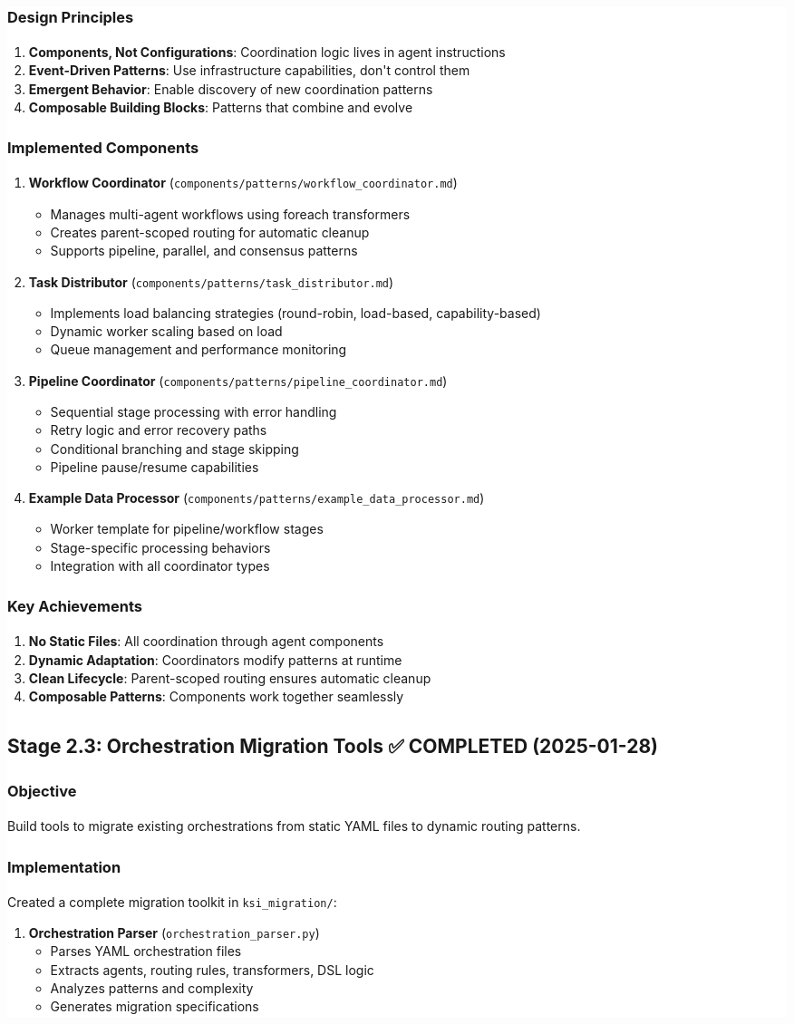 ### Design Principles

1. **Components, Not Configurations**: Coordination logic lives in agent instructions
2. **Event-Driven Patterns**: Use infrastructure capabilities, don't control them
3. **Emergent Behavior**: Enable discovery of new coordination patterns
4. **Composable Building Blocks**: Patterns that combine and evolve

### Implemented Components

1. **Workflow Coordinator** (`components/patterns/workflow_coordinator.md`)
   - Manages multi-agent workflows using foreach transformers
   - Creates parent-scoped routing for automatic cleanup
   - Supports pipeline, parallel, and consensus patterns
   
2. **Task Distributor** (`components/patterns/task_distributor.md`)
   - Implements load balancing strategies (round-robin, load-based, capability-based)
   - Dynamic worker scaling based on load
   - Queue management and performance monitoring
   
3. **Pipeline Coordinator** (`components/patterns/pipeline_coordinator.md`)
   - Sequential stage processing with error handling
   - Retry logic and error recovery paths
   - Conditional branching and stage skipping
   - Pipeline pause/resume capabilities

4. **Example Data Processor** (`components/patterns/example_data_processor.md`)
   - Worker template for pipeline/workflow stages
   - Stage-specific processing behaviors
   - Integration with all coordinator types

### Key Achievements

1. **No Static Files**: All coordination through agent components
2. **Dynamic Adaptation**: Coordinators modify patterns at runtime
3. **Clean Lifecycle**: Parent-scoped routing ensures automatic cleanup
4. **Composable Patterns**: Components work together seamlessly

## Stage 2.3: Orchestration Migration Tools ✅ COMPLETED (2025-01-28)

### Objective
Build tools to migrate existing orchestrations from static YAML files to dynamic routing patterns.

### Implementation

Created a complete migration toolkit in `ksi_migration/`:

1. **Orchestration Parser** (`orchestration_parser.py`)
   - Parses YAML orchestration files
   - Extracts agents, routing rules, transformers, DSL logic
   - Analyzes patterns and complexity
   - Generates migration specifications
